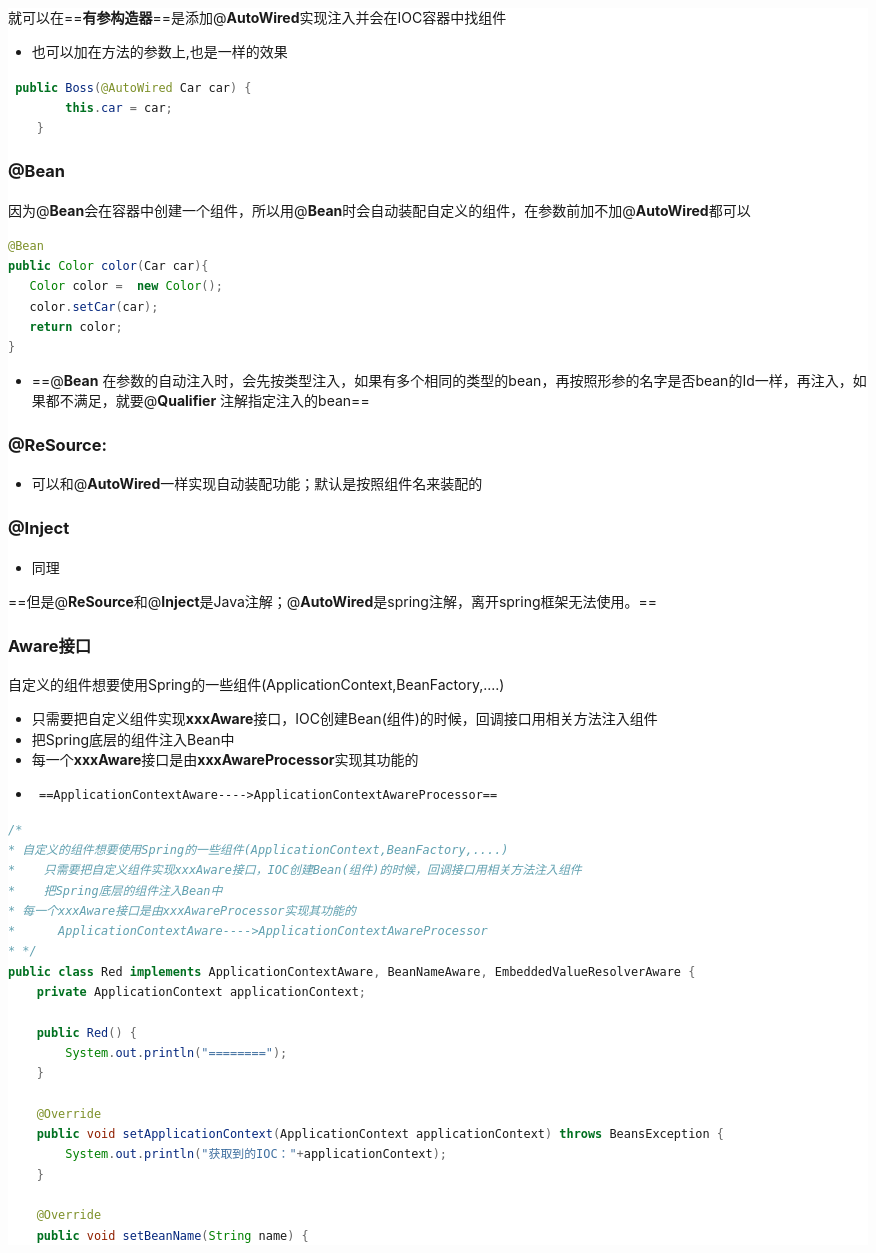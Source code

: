就可以在==**有参构造器**==是添加@**AutoWired**实现注入并会在IOC容器中找组件

- 也可以加在方法的参数上,也是一样的效果

```java
 public Boss(@AutoWired Car car) {
        this.car = car;
    }
```



### @Bean

因为@**Bean**会在容器中创建一个组件，所以用@**Bean**时会自动装配自定义的组件，在参数前加不加@**AutoWired**都可以

```java
@Bean
public Color color(Car car){
   Color color =  new Color();
   color.setCar(car);
   return color;
}
```

- ==@**Bean** 在参数的自动注入时，会先按类型注入，如果有多个相同的类型的bean，再按照形参的名字是否bean的Id一样，再注入，如果都不满足，就要@**Qualifier** 注解指定注入的bean==

### @ReSource:

- 可以和@**AutoWired**一样实现自动装配功能；默认是按照组件名来装配的

### @Inject

- 同理

==但是@**ReSource**和@**Inject**是Java注解；@**AutoWired**是spring注解，离开spring框架无法使用。==

### Aware接口

自定义的组件想要使用Spring的一些组件(ApplicationContext,BeanFactory,....)
*    只需要把自定义组件实现**xxxAware**接口，IOC创建Bean(组件)的时候，回调接口用相关方法注入组件
*    把Spring底层的组件注入Bean中
* 每一个**xxxAware**接口是由**xxxAwareProcessor**实现其功能的
*      ==ApplicationContextAware---->ApplicationContextAwareProcessor==

```java
/*
* 自定义的组件想要使用Spring的一些组件(ApplicationContext,BeanFactory,....)
*    只需要把自定义组件实现xxxAware接口，IOC创建Bean(组件)的时候，回调接口用相关方法注入组件
*    把Spring底层的组件注入Bean中
* 每一个xxxAware接口是由xxxAwareProcessor实现其功能的
*      ApplicationContextAware---->ApplicationContextAwareProcessor
* */
public class Red implements ApplicationContextAware, BeanNameAware, EmbeddedValueResolverAware {
    private ApplicationContext applicationContext;

    public Red() {
        System.out.println("========");
    }

    @Override
    public void setApplicationContext(ApplicationContext applicationContext) throws BeansException {
        System.out.println("获取到的IOC："+applicationContext);
    }

    @Override
    public void setBeanName(String name) {
```